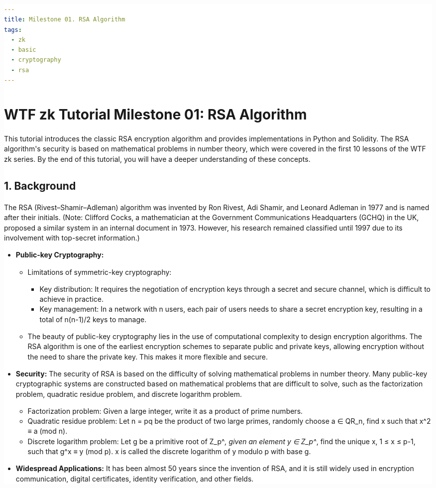 ```yaml
---
title: Milestone 01. RSA Algorithm
tags:
  - zk
  - basic
  - cryptography
  - rsa
---
```


# WTF zk Tutorial Milestone 01: RSA Algorithm

This tutorial introduces the classic RSA encryption algorithm and provides implementations in Python and Solidity. The RSA algorithm's security is based on mathematical problems in number theory, which were covered in the first 10 lessons of the WTF zk series. By the end of this tutorial, you will have a deeper understanding of these concepts.

## 1. Background

The RSA (Rivest–Shamir–Adleman) algorithm was invented by Ron Rivest, Adi Shamir, and Leonard Adleman in 1977 and is named after their initials. (Note: Clifford Cocks, a mathematician at the Government Communications Headquarters (GCHQ) in the UK, proposed a similar system in an internal document in 1973. However, his research remained classified until 1997 due to its involvement with top-secret information.)

- **Public-key Cryptography:**
  - Limitations of symmetric-key cryptography:
    - Key distribution: It requires the negotiation of encryption keys through a secret and secure channel, which is difficult to achieve in practice.
    - Key management: In a network with n users, each pair of users needs to share a secret encryption key, resulting in a total of n(n-1)/2 keys to manage.

  - The beauty of public-key cryptography lies in the use of computational complexity to design encryption algorithms. The RSA algorithm is one of the earliest encryption schemes to separate public and private keys, allowing encryption without the need to share the private key. This makes it more flexible and secure.

- **Security:**
The security of RSA is based on the difficulty of solving mathematical problems in number theory. Many public-key cryptographic systems are constructed based on mathematical problems that are difficult to solve, such as the factorization problem, quadratic residue problem, and discrete logarithm problem.
  - Factorization problem: Given a large integer, write it as a product of prime numbers.
  - Quadratic residue problem: Let n = pq be the product of two large primes, randomly choose a ∈ QR_n, find x such that x^2 ≡ a (mod n).
  - Discrete logarithm problem: Let g be a primitive root of Z_p^*, given an element y ∈ Z_p^*, find the unique x, 1 ≤ x ≤ p-1, such that g^x ≡ y (mod p). x is called the discrete logarithm of y modulo p with base g.

- **Widespread Applications:**
It has been almost 50 years since the invention of RSA, and it is still widely used in encryption communication, digital certificates, identity verification, and other fields.
